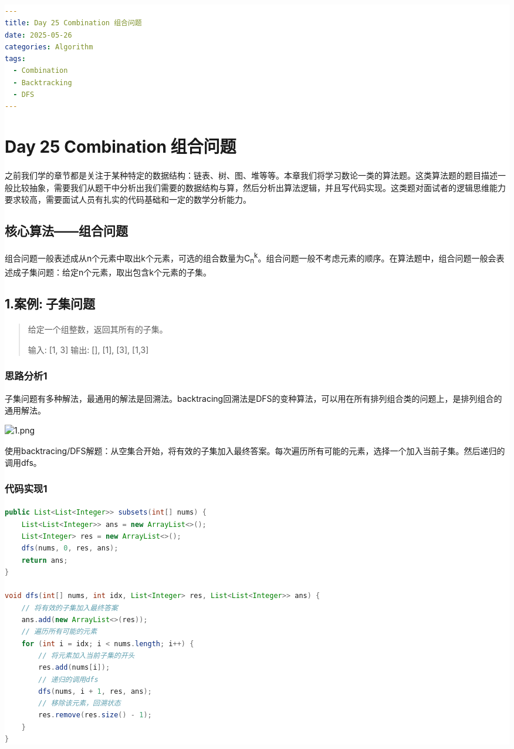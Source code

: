 ```yaml
---
title: Day 25 Combination 组合问题
date: 2025-05-26
categories: Algorithm
tags:
  - Combination
  - Backtracking
  - DFS
---
```


# Day 25 Combination 组合问题

之前我们学的章节都是关注于某种特定的数据结构：链表、树、图、堆等等。本章我们将学习数论一类的算法题。这类算法题的题目描述一般比较抽象，需要我们从题干中分析出我们需要的数据结构与算，然后分析出算法逻辑，并且写代码实现。这类题对面试者的逻辑思维能力要求较高，需要面试人员有扎实的代码基础和一定的数学分析能力。

## 核心算法——组合问题

组合问题一般表述成从n个元素中取出k个元素，可选的组合数量为C<sub>n</sub><sup>k</sup>。组合问题一般不考虑元素的顺序。在算法题中，组合问题一般会表述成子集问题：给定n个元素，取出包含k个元素的子集。

## 1.案例: 子集问题

> 给定一个组整数，返回其所有的子集。
>
> 输入: [1, 3]
> 输出: [], [1], [3], [1,3]

### 思路分析1

子集问题有多种解法，最通用的解法是回溯法。backtracing回溯法是DFS的变种算法，可以用在所有排列组合类的问题上，是排列组合的通用解法。

![1.png](resources/186D95EDC02FD704D2CE8AE52C676645.png)

使用backtracing/DFS解题：从空集合开始，将有效的子集加入最终答案。每次遍历所有可能的元素，选择一个加入当前子集。然后递归的调用dfs。

### 代码实现1

```java
public List<List<Integer>> subsets(int[] nums) {
    List<List<Integer>> ans = new ArrayList<>();
    List<Integer> res = new ArrayList<>();
    dfs(nums, 0, res, ans);
    return ans;
}

void dfs(int[] nums, int idx, List<Integer> res, List<List<Integer>> ans) {
    // 将有效的子集加入最终答案
    ans.add(new ArrayList<>(res));
    // 遍历所有可能的元素
    for (int i = idx; i < nums.length; i++) {
        // 将元素加入当前子集的开头
        res.add(nums[i]);
        // 递归的调用dfs
        dfs(nums, i + 1, res, ans);
        // 移除该元素，回溯状态
        res.remove(res.size() - 1);
    }
}
```
